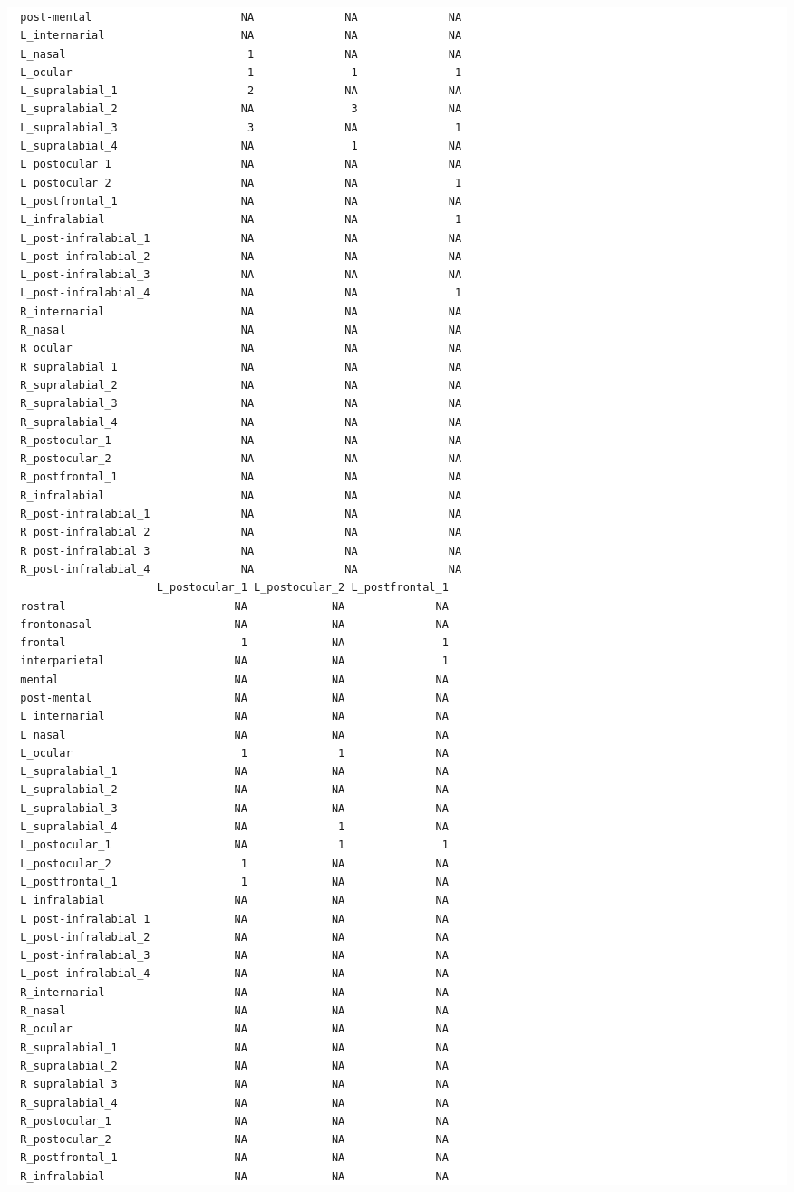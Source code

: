       post-mental                       NA              NA              NA
      L_internarial                     NA              NA              NA
      L_nasal                            1              NA              NA
      L_ocular                           1               1               1
      L_supralabial_1                    2              NA              NA
      L_supralabial_2                   NA               3              NA
      L_supralabial_3                    3              NA               1
      L_supralabial_4                   NA               1              NA
      L_postocular_1                    NA              NA              NA
      L_postocular_2                    NA              NA               1
      L_postfrontal_1                   NA              NA              NA
      L_infralabial                     NA              NA               1
      L_post-infralabial_1              NA              NA              NA
      L_post-infralabial_2              NA              NA              NA
      L_post-infralabial_3              NA              NA              NA
      L_post-infralabial_4              NA              NA               1
      R_internarial                     NA              NA              NA
      R_nasal                           NA              NA              NA
      R_ocular                          NA              NA              NA
      R_supralabial_1                   NA              NA              NA
      R_supralabial_2                   NA              NA              NA
      R_supralabial_3                   NA              NA              NA
      R_supralabial_4                   NA              NA              NA
      R_postocular_1                    NA              NA              NA
      R_postocular_2                    NA              NA              NA
      R_postfrontal_1                   NA              NA              NA
      R_infralabial                     NA              NA              NA
      R_post-infralabial_1              NA              NA              NA
      R_post-infralabial_2              NA              NA              NA
      R_post-infralabial_3              NA              NA              NA
      R_post-infralabial_4              NA              NA              NA
                           L_postocular_1 L_postocular_2 L_postfrontal_1
      rostral                          NA             NA              NA
      frontonasal                      NA             NA              NA
      frontal                           1             NA               1
      interparietal                    NA             NA               1
      mental                           NA             NA              NA
      post-mental                      NA             NA              NA
      L_internarial                    NA             NA              NA
      L_nasal                          NA             NA              NA
      L_ocular                          1              1              NA
      L_supralabial_1                  NA             NA              NA
      L_supralabial_2                  NA             NA              NA
      L_supralabial_3                  NA             NA              NA
      L_supralabial_4                  NA              1              NA
      L_postocular_1                   NA              1               1
      L_postocular_2                    1             NA              NA
      L_postfrontal_1                   1             NA              NA
      L_infralabial                    NA             NA              NA
      L_post-infralabial_1             NA             NA              NA
      L_post-infralabial_2             NA             NA              NA
      L_post-infralabial_3             NA             NA              NA
      L_post-infralabial_4             NA             NA              NA
      R_internarial                    NA             NA              NA
      R_nasal                          NA             NA              NA
      R_ocular                         NA             NA              NA
      R_supralabial_1                  NA             NA              NA
      R_supralabial_2                  NA             NA              NA
      R_supralabial_3                  NA             NA              NA
      R_supralabial_4                  NA             NA              NA
      R_postocular_1                   NA             NA              NA
      R_postocular_2                   NA             NA              NA
      R_postfrontal_1                  NA             NA              NA
      R_infralabial                    NA             NA              NA